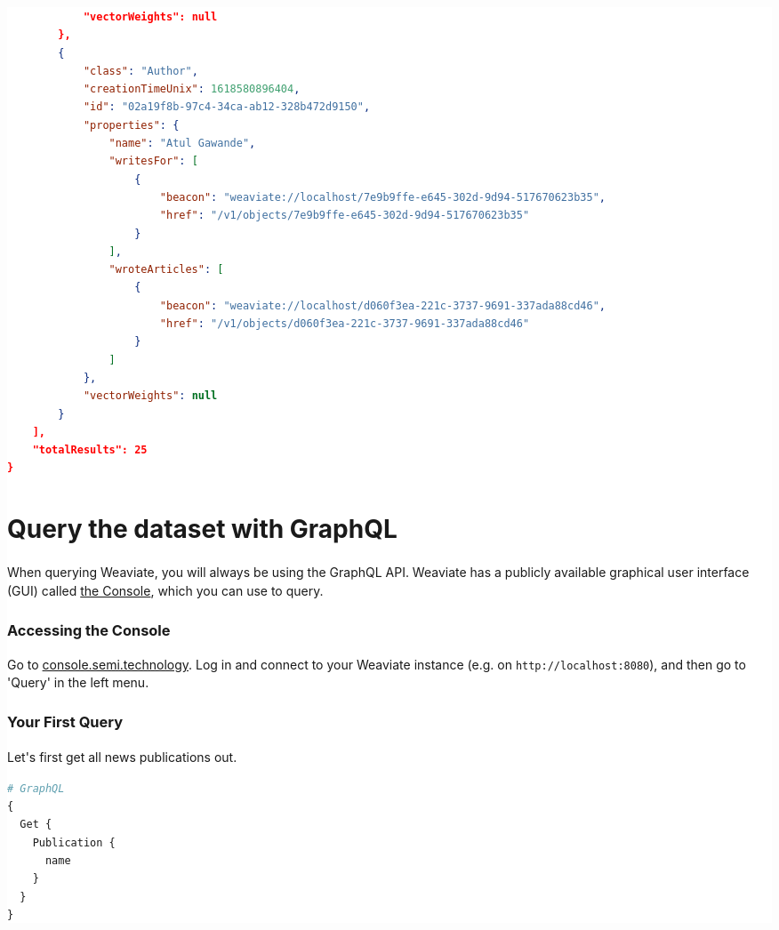 ```json
            "vectorWeights": null
        },
        {
            "class": "Author",
            "creationTimeUnix": 1618580896404,
            "id": "02a19f8b-97c4-34ca-ab12-328b472d9150",
            "properties": {
                "name": "Atul Gawande",
                "writesFor": [
                    {
                        "beacon": "weaviate://localhost/7e9b9ffe-e645-302d-9d94-517670623b35",
                        "href": "/v1/objects/7e9b9ffe-e645-302d-9d94-517670623b35"
                    }
                ],
                "wroteArticles": [
                    {
                        "beacon": "weaviate://localhost/d060f3ea-221c-3737-9691-337ada88cd46",
                        "href": "/v1/objects/d060f3ea-221c-3737-9691-337ada88cd46"
                    }
                ]
            },
            "vectorWeights": null
        }
    ],
    "totalResults": 25
}
```

# Query the dataset with GraphQL

When querying Weaviate, you will always be using the GraphQL API. Weaviate has a publicly available graphical user interface (GUI) called [the Console](https://console.semi.technology), which you can use to query.

### Accessing the Console

Go to [console.semi.technology](https://console.semi.technology). Log in and connect to your Weaviate instance (e.g. on `http://localhost:8080`), and then go to 'Query' in the left menu.

### Your First Query

Let's first get all news publications out.

```graphql
# GraphQL
{
  Get {
    Publication {
      name
    }
  }
}
```
